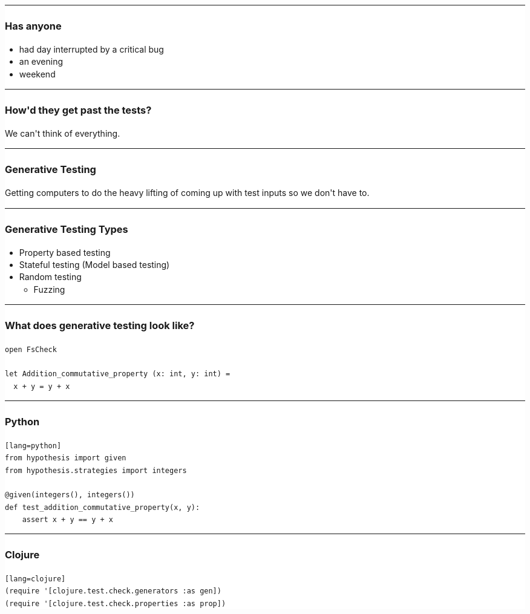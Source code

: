 ***
### Has anyone

- had day interrupted by a critical bug
- an evening
- weekend

---
### How'd they get past the tests?

We can't think of everything.

***
### Generative Testing

Getting computers to do the heavy lifting of coming up with test inputs so we don't have to.

---
### Generative Testing Types

- Property based testing
- Stateful testing (Model based testing)
- Random testing
  - Fuzzing 

***
### What does generative testing look like?

    open FsCheck

    let Addition_commutative_property (x: int, y: int) =
      x + y = y + x


---
### Python

    [lang=python]
    from hypothesis import given
    from hypothesis.strategies import integers
    
    @given(integers(), integers())
    def test_addition_commutative_property(x, y):
        assert x + y == y + x


---
### Clojure

    [lang=clojure]
    (require '[clojure.test.check.generators :as gen])
    (require '[clojure.test.check.properties :as prop])
